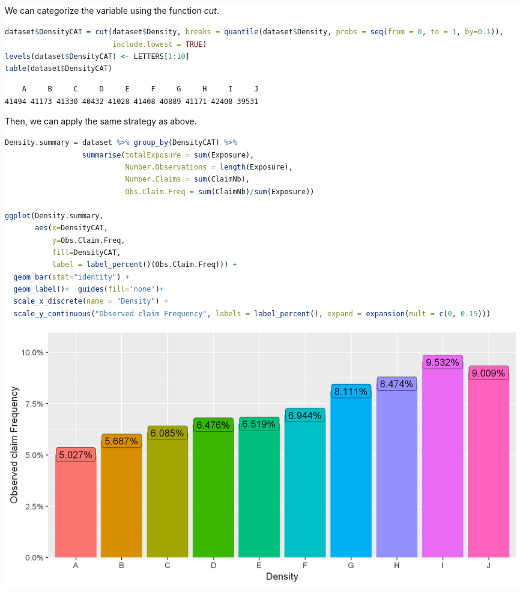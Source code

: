 We can categorize the variable using the function *cut*.


```R
dataset$DensityCAT = cut(dataset$Density, breaks = quantile(dataset$Density, probs = seq(from = 0, to = 1, by=0.1)),
                         include.lowest = TRUE)
levels(dataset$DensityCAT) <- LETTERS[1:10]
table(dataset$DensityCAT)
```


    
        A     B     C     D     E     F     G     H     I     J 
    41494 41173 41330 40432 41028 41408 40889 41171 42408 39531 


Then, we can apply the same strategy as above.


```R
Density.summary = dataset %>% group_by(DensityCAT) %>%
                  summarise(totalExposure = sum(Exposure), 
                            Number.Observations = length(Exposure), 
                            Number.Claims = sum(ClaimNb), 
                            Obs.Claim.Freq = sum(ClaimNb)/sum(Exposure))

ggplot(Density.summary, 
       aes(x=DensityCAT, 
           y=Obs.Claim.Freq, 
           fill=DensityCAT, 
           label = label_percent()(Obs.Claim.Freq))) + 
  geom_bar(stat="identity") + 
  geom_label()+  guides(fill='none')+
  scale_x_discrete(name = "Density") + 
  scale_y_continuous("Observed claim Frequency", labels = label_percent(), expand = expansion(mult = c(0, 0.15)))
```


    
![png](1.%20Brief%20Introduction%20to%20R%20and%20Descriptive%20Analysis%20of%20the%20Dataset_files/1.%20Brief%20Introduction%20to%20R%20and%20Descriptive%20Analysis%20of%20the%20Dataset_108_0.png)
    